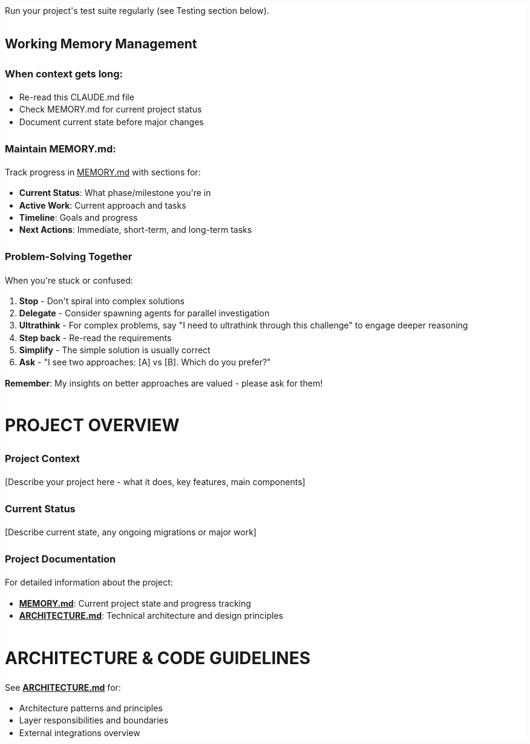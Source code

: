 Run your project's test suite regularly (see Testing section below).

## Working Memory Management

### When context gets long:
- Re-read this CLAUDE.md file
- Check MEMORY.md for current project status
- Document current state before major changes

### Maintain MEMORY.md:
Track progress in [MEMORY.md](./.quaestor/MEMORY.md) with sections for:
- **Current Status**: What phase/milestone you're in
- **Active Work**: Current approach and tasks
- **Timeline**: Goals and progress
- **Next Actions**: Immediate, short-term, and long-term tasks

### Problem-Solving Together


When you're stuck or confused:
1. **Stop** - Don't spiral into complex solutions
2. **Delegate** - Consider spawning agents for parallel investigation
3. **Ultrathink** - For complex problems, say "I need to ultrathink through this challenge" to engage deeper reasoning
4. **Step back** - Re-read the requirements
5. **Simplify** - The simple solution is usually correct
6. **Ask** - "I see two approaches: [A] vs [B]. Which do you prefer?"


**Remember**: My insights on better approaches are valued - please ask for them!

# PROJECT OVERVIEW

### Project Context
[Describe your project here - what it does, key features, main components]

### Current Status
[Describe current state, any ongoing migrations or major work]

### Project Documentation
For detailed information about the project:
- **[MEMORY.md](./.quaestor/MEMORY.md)**: Current project state and progress tracking
- **[ARCHITECTURE.md](./.quaestor/ARCHITECTURE.md)**: Technical architecture and design principles

# ARCHITECTURE & CODE GUIDELINES

See **[ARCHITECTURE.md](./.quaestor/ARCHITECTURE.md)** for:
- Architecture patterns and principles
- Layer responsibilities and boundaries
- External integrations overview
